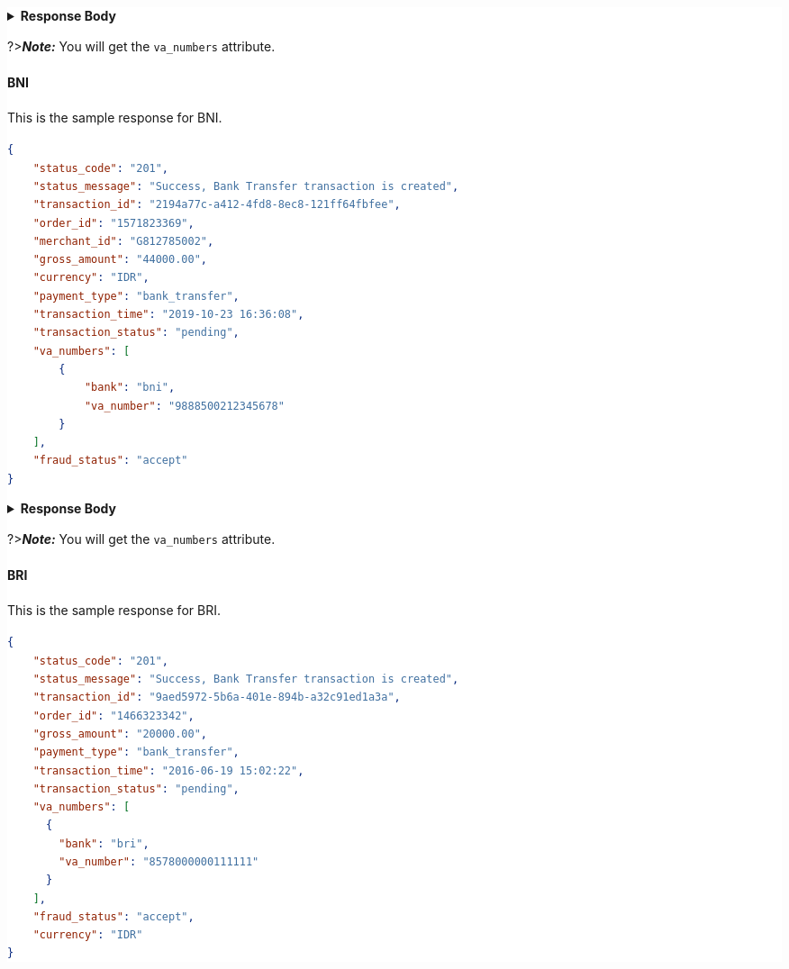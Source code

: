 <details><summary><b>Response Body</b></summary></details>

?>***Note:*** You will get the `va_numbers` attribute.

#### **BNI**

This is the sample response for BNI.

```json
{
    "status_code": "201",
    "status_message": "Success, Bank Transfer transaction is created",
    "transaction_id": "2194a77c-a412-4fd8-8ec8-121ff64fbfee",
    "order_id": "1571823369",
    "merchant_id": "G812785002",
    "gross_amount": "44000.00",
    "currency": "IDR",
    "payment_type": "bank_transfer",
    "transaction_time": "2019-10-23 16:36:08",
    "transaction_status": "pending",
    "va_numbers": [
        {
            "bank": "bni",
            "va_number": "9888500212345678"
        }
    ],
    "fraud_status": "accept"
}
```

<details><summary><b>Response Body</b></summary></details>

?>***Note:*** You will get the `va_numbers` attribute.

#### **BRI**

This is the sample response for BRI.

```json
{
    "status_code": "201",
    "status_message": "Success, Bank Transfer transaction is created",
    "transaction_id": "9aed5972-5b6a-401e-894b-a32c91ed1a3a",
    "order_id": "1466323342",
    "gross_amount": "20000.00",
    "payment_type": "bank_transfer",
    "transaction_time": "2016-06-19 15:02:22",
    "transaction_status": "pending",
    "va_numbers": [
      {
        "bank": "bri",
        "va_number": "8578000000111111"
      }
    ],
    "fraud_status": "accept",
    "currency": "IDR"
}
```
